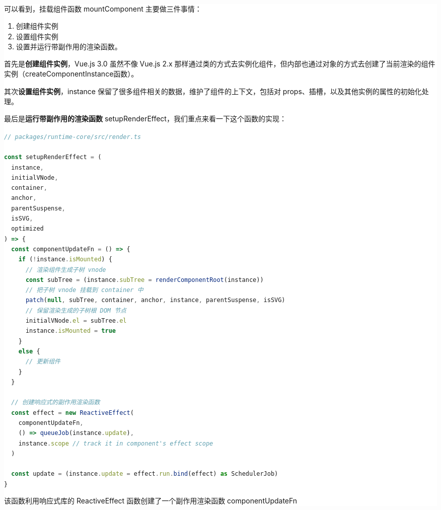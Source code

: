 可以看到，挂载组件函数 mountComponent 主要做三件事情：

1. 创建组件实例
2. 设置组件实例
3. 设置并运行带副作用的渲染函数。



首先是**创建组件实例**，Vue.js 3.0 虽然不像 Vue.js 2.x 那样通过类的方式去实例化组件，但内部也通过对象的方式去创建了当前渲染的组件实例（createComponentInstance函数）。

其次**设置组件实例**，instance 保留了很多组件相关的数据，维护了组件的上下文，包括对 props、插槽，以及其他实例的属性的初始化处理。

最后是**运行带副作用的渲染函数** setupRenderEffect，我们重点来看一下这个函数的实现：

```ts
// packages/runtime-core/src/render.ts

const setupRenderEffect = (
  instance,
  initialVNode,
  container,
  anchor,
  parentSuspense,
  isSVG,
  optimized
) => {
  const componentUpdateFn = () => {
    if (!instance.isMounted) {
      // 渲染组件生成子树 vnode
      const subTree = (instance.subTree = renderComponentRoot(instance))
      // 把子树 vnode 挂载到 container 中
      patch(null, subTree, container, anchor, instance, parentSuspense, isSVG)
      // 保留渲染生成的子树根 DOM 节点
      initialVNode.el = subTree.el
      instance.isMounted = true
    }
    else {
      // 更新组件
    }
  }

  // 创建响应式的副作用渲染函数
  const effect = new ReactiveEffect(
    componentUpdateFn,
    () => queueJob(instance.update),
    instance.scope // track it in component's effect scope
  )

  const update = (instance.update = effect.run.bind(effect) as SchedulerJob)
}
```

该函数利用响应式库的 ReactiveEffect 函数创建了一个副作用渲染函数 componentUpdateFn
